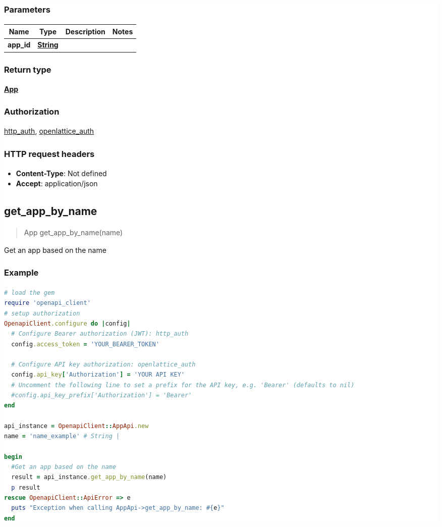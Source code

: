 ### Parameters


Name | Type | Description  | Notes
------------- | ------------- | ------------- | -------------
 **app_id** | [**String**](.md)|  | 

### Return type

[**App**](App.md)

### Authorization

[http_auth](../README.md#http_auth), [openlattice_auth](../README.md#openlattice_auth)

### HTTP request headers

- **Content-Type**: Not defined
- **Accept**: application/json


## get_app_by_name

> App get_app_by_name(name)

Get an app based on the name

### Example

```ruby
# load the gem
require 'openapi_client'
# setup authorization
OpenapiClient.configure do |config|
  # Configure Bearer authorization (JWT): http_auth
  config.access_token = 'YOUR_BEARER_TOKEN'

  # Configure API key authorization: openlattice_auth
  config.api_key['Authorization'] = 'YOUR API KEY'
  # Uncomment the following line to set a prefix for the API key, e.g. 'Bearer' (defaults to nil)
  #config.api_key_prefix['Authorization'] = 'Bearer'
end

api_instance = OpenapiClient::AppApi.new
name = 'name_example' # String | 

begin
  #Get an app based on the name
  result = api_instance.get_app_by_name(name)
  p result
rescue OpenapiClient::ApiError => e
  puts "Exception when calling AppApi->get_app_by_name: #{e}"
end
```

